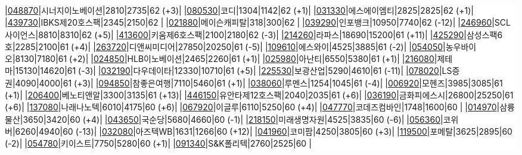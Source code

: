 |[048870](https://finance.daum.net/quotes/A048870)|시너지이노베이션|2810|2735|62 (+3)|
|[080530](https://finance.daum.net/quotes/A080530)|코디|1304|1142|62 (+1)|
|[031330](https://finance.daum.net/quotes/A031330)|에스에이엠티|2825|2825|62 (+1)|
|[439730](https://finance.daum.net/quotes/A439730)|IBKS제20호스팩|2345|2150|62 |
|[021880](https://finance.daum.net/quotes/A021880)|메이슨캐피탈|318|300|62 |
|[039290](https://finance.daum.net/quotes/A039290)|인포뱅크|10950|7740|62 (-12)|
|[246960](https://finance.daum.net/quotes/A246960)|SCL사이언스|8810|8310|62 (+5)|
|[413600](https://finance.daum.net/quotes/A413600)|키움제6호스팩|2100|2180|62 (-3)|
|[214260](https://finance.daum.net/quotes/A214260)|라파스|18690|15200|61 (+11)|
|[425290](https://finance.daum.net/quotes/A425290)|삼성스팩6호|2285|2100|61 (+4)|
|[263720](https://finance.daum.net/quotes/A263720)|디앤씨미디어|27850|20250|61 (-5)|
|[109610](https://finance.daum.net/quotes/A109610)|에스와이|4525|3885|61 (-2)|
|[054050](https://finance.daum.net/quotes/A054050)|농우바이오|8130|7180|61 (+2)|
|[024850](https://finance.daum.net/quotes/A024850)|HLB이노베이션|2465|2260|61 (+1)|
|[025980](https://finance.daum.net/quotes/A025980)|아난티|6550|5380|61 (+1)|
|[216080](https://finance.daum.net/quotes/A216080)|제테마|15130|14620|61 (-3)|
|[032190](https://finance.daum.net/quotes/A032190)|다우데이타|12330|10710|61 (+5)|
|[225530](https://finance.daum.net/quotes/A225530)|보광산업|5290|4610|61 (-11)|
|[078020](https://finance.daum.net/quotes/A078020)|LS증권|4090|4000|61 (+3)|
|[094850](https://finance.daum.net/quotes/A094850)|참좋은여행|7110|5460|61 (+1)|
|[038060](https://finance.daum.net/quotes/A038060)|루멘스|1254|1045|61 (-4)|
|[006920](https://finance.daum.net/quotes/A006920)|모헨즈|3985|3085|61 (+1)|
|[206400](https://finance.daum.net/quotes/A206400)|베노티앤알|3300|3135|61 (+13)|
|[446150](https://finance.daum.net/quotes/A446150)|유안타제12호스팩|2040|2035|61 (+6)|
|[036190](https://finance.daum.net/quotes/A036190)|금화피에스시|26800|25250|61 (+6)|
|[137080](https://finance.daum.net/quotes/A137080)|나래나노텍|6010|4175|60 (+6)|
|[067920](https://finance.daum.net/quotes/A067920)|이글루|6110|5250|60 (+4)|
|[047770](https://finance.daum.net/quotes/A047770)|코데즈컴바인|1748|1600|60 |
|[014970](https://finance.daum.net/quotes/A014970)|삼륭물산|3650|3420|60 (+4)|
|[043650](https://finance.daum.net/quotes/A043650)|국순당|5680|4660|60 (-1)|
|[218150](https://finance.daum.net/quotes/A218150)|미래생명자원|4525|3835|60 (-6)|
|[056360](https://finance.daum.net/quotes/A056360)|코위버|6260|4940|60 (-13)|
|[032080](https://finance.daum.net/quotes/A032080)|아즈텍WB|1631|1266|60 (+12)|
|[041960](https://finance.daum.net/quotes/A041960)|코미팜|4250|3805|60 (+3)|
|[119500](https://finance.daum.net/quotes/A119500)|포메탈|3625|2895|60 (-2)|
|[054780](https://finance.daum.net/quotes/A054780)|키이스트|7750|5280|60 (+1)|
|[091340](https://finance.daum.net/quotes/A091340)|S&K폴리텍|2760|2525|60 |